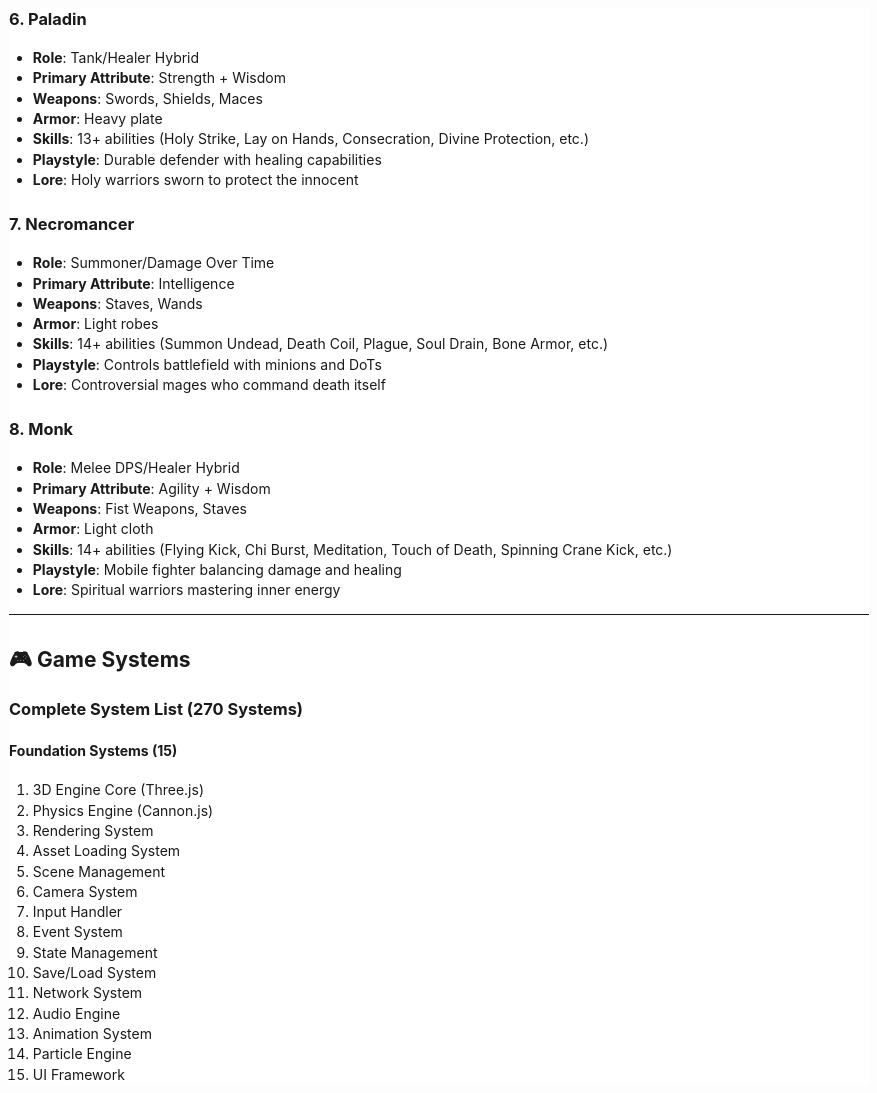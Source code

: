 ### 6. **Paladin**
- **Role**: Tank/Healer Hybrid
- **Primary Attribute**: Strength + Wisdom
- **Weapons**: Swords, Shields, Maces
- **Armor**: Heavy plate
- **Skills**: 13+ abilities (Holy Strike, Lay on Hands, Consecration, Divine Protection, etc.)
- **Playstyle**: Durable defender with healing capabilities
- **Lore**: Holy warriors sworn to protect the innocent

### 7. **Necromancer**
- **Role**: Summoner/Damage Over Time
- **Primary Attribute**: Intelligence
- **Weapons**: Staves, Wands
- **Armor**: Light robes
- **Skills**: 14+ abilities (Summon Undead, Death Coil, Plague, Soul Drain, Bone Armor, etc.)
- **Playstyle**: Controls battlefield with minions and DoTs
- **Lore**: Controversial mages who command death itself

### 8. **Monk**
- **Role**: Melee DPS/Healer Hybrid
- **Primary Attribute**: Agility + Wisdom
- **Weapons**: Fist Weapons, Staves
- **Armor**: Light cloth
- **Skills**: 14+ abilities (Flying Kick, Chi Burst, Meditation, Touch of Death, Spinning Crane Kick, etc.)
- **Playstyle**: Mobile fighter balancing damage and healing
- **Lore**: Spiritual warriors mastering inner energy

---

## 🎮 Game Systems

### Complete System List (270 Systems)

#### **Foundation Systems (15)**
1. 3D Engine Core (Three.js)
2. Physics Engine (Cannon.js)
3. Rendering System
4. Asset Loading System
5. Scene Management
6. Camera System
7. Input Handler
8. Event System
9. State Management
10. Save/Load System
11. Network System
12. Audio Engine
13. Animation System
14. Particle Engine
15. UI Framework
